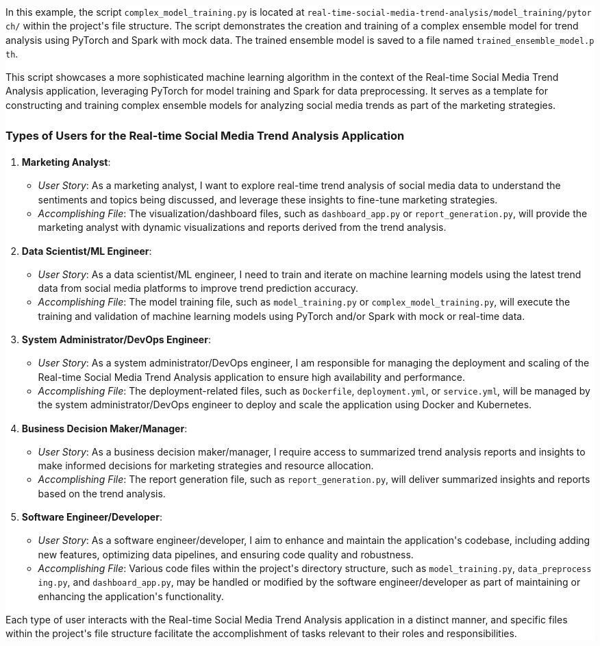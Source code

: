 In this example, the script `complex_model_training.py` is located at `real-time-social-media-trend-analysis/model_training/pytorch/` within the project's file structure. The script demonstrates the creation and training of a complex ensemble model for trend analysis using PyTorch and Spark with mock data. The trained ensemble model is saved to a file named `trained_ensemble_model.pth`.

This script showcases a more sophisticated machine learning algorithm in the context of the Real-time Social Media Trend Analysis application, leveraging PyTorch for model training and Spark for data preprocessing. It serves as a template for constructing and training complex ensemble models for analyzing social media trends as part of the marketing strategies.

### Types of Users for the Real-time Social Media Trend Analysis Application

1. **Marketing Analyst**:

   - _User Story_: As a marketing analyst, I want to explore real-time trend analysis of social media data to understand the sentiments and topics being discussed, and leverage these insights to fine-tune marketing strategies.
   - _Accomplishing File_: The visualization/dashboard files, such as `dashboard_app.py` or `report_generation.py`, will provide the marketing analyst with dynamic visualizations and reports derived from the trend analysis.

2. **Data Scientist/ML Engineer**:

   - _User Story_: As a data scientist/ML engineer, I need to train and iterate on machine learning models using the latest trend data from social media platforms to improve trend prediction accuracy.
   - _Accomplishing File_: The model training file, such as `model_training.py` or `complex_model_training.py`, will execute the training and validation of machine learning models using PyTorch and/or Spark with mock or real-time data.

3. **System Administrator/DevOps Engineer**:

   - _User Story_: As a system administrator/DevOps engineer, I am responsible for managing the deployment and scaling of the Real-time Social Media Trend Analysis application to ensure high availability and performance.
   - _Accomplishing File_: The deployment-related files, such as `Dockerfile`, `deployment.yml`, or `service.yml`, will be managed by the system administrator/DevOps engineer to deploy and scale the application using Docker and Kubernetes.

4. **Business Decision Maker/Manager**:

   - _User Story_: As a business decision maker/manager, I require access to summarized trend analysis reports and insights to make informed decisions for marketing strategies and resource allocation.
   - _Accomplishing File_: The report generation file, such as `report_generation.py`, will deliver summarized insights and reports based on the trend analysis.

5. **Software Engineer/Developer**:
   - _User Story_: As a software engineer/developer, I aim to enhance and maintain the application's codebase, including adding new features, optimizing data pipelines, and ensuring code quality and robustness.
   - _Accomplishing File_: Various code files within the project's directory structure, such as `model_training.py`, `data_preprocessing.py`, and `dashboard_app.py`, may be handled or modified by the software engineer/developer as part of maintaining or enhancing the application's functionality.

Each type of user interacts with the Real-time Social Media Trend Analysis application in a distinct manner, and specific files within the project's file structure facilitate the accomplishment of tasks relevant to their roles and responsibilities.
